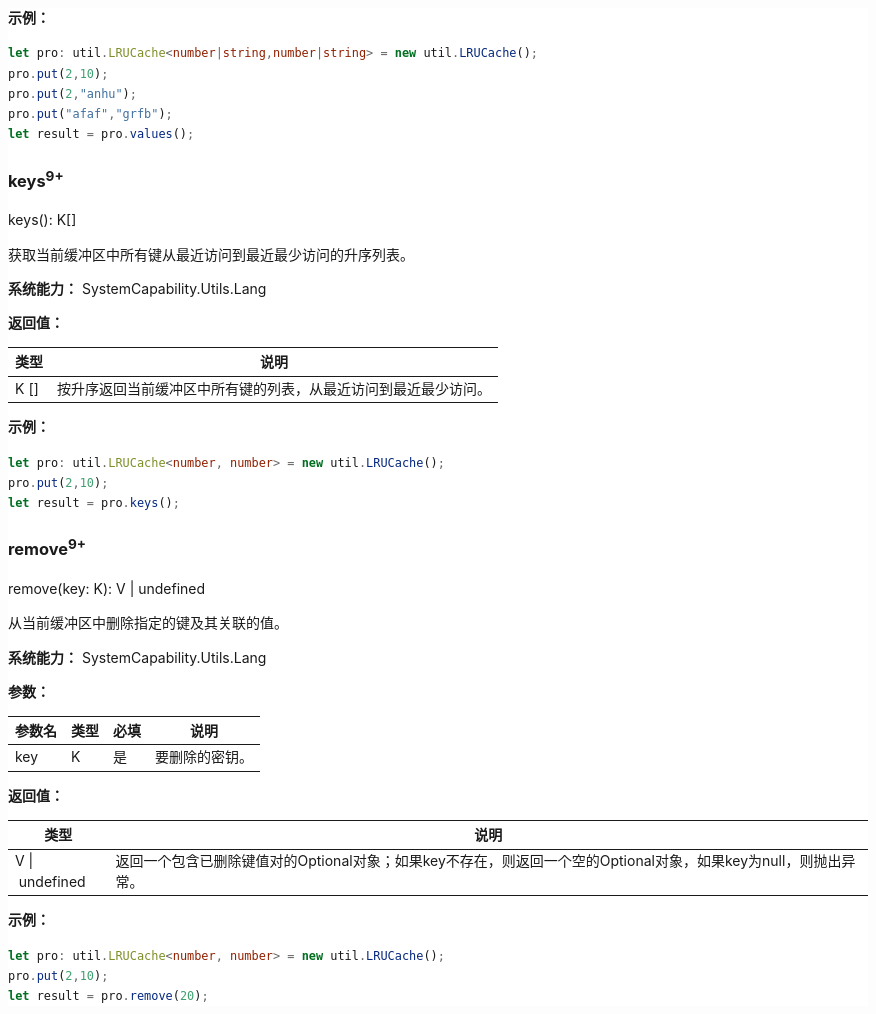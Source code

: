 **示例：**

```ts
let pro: util.LRUCache<number|string,number|string> = new util.LRUCache();
pro.put(2,10);
pro.put(2,"anhu");
pro.put("afaf","grfb");
let result = pro.values();
```

### keys<sup>9+</sup>

keys(): K[]

获取当前缓冲区中所有键从最近访问到最近最少访问的升序列表。

**系统能力：** SystemCapability.Utils.Lang

**返回值：**

| 类型      | 说明                                                         |
| --------- | ------------------------------------------------------------ |
| K&nbsp;[] | 按升序返回当前缓冲区中所有键的列表，从最近访问到最近最少访问。 |

**示例：**

```ts
let pro: util.LRUCache<number, number> = new util.LRUCache();
pro.put(2,10);
let result = pro.keys();
```

### remove<sup>9+</sup>

remove(key: K): V | undefined

从当前缓冲区中删除指定的键及其关联的值。

**系统能力：** SystemCapability.Utils.Lang

**参数：**

| 参数名 | 类型 | 必填 | 说明           |
| ------ | ---- | ---- | -------------- |
| key    | K    | 是   | 要删除的密钥。 |

**返回值：**

| 类型                     | 说明                                                         |
| ------------------------ | ------------------------------------------------------------ |
| V&nbsp;\|&nbsp;undefined | 返回一个包含已删除键值对的Optional对象；如果key不存在，则返回一个空的Optional对象，如果key为null，则抛出异常。 |

**示例：**

```ts
let pro: util.LRUCache<number, number> = new util.LRUCache();
pro.put(2,10);
let result = pro.remove(20);
```
